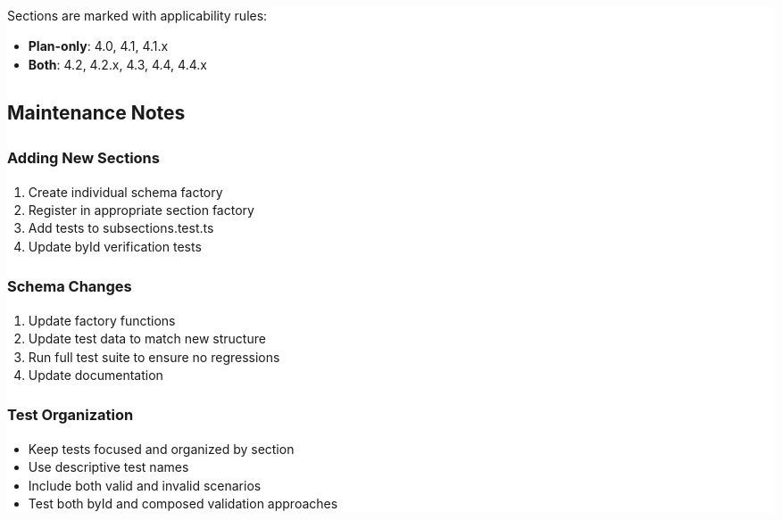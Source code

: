 Sections are marked with applicability rules:

- **Plan-only**: 4.0, 4.1, 4.1.x
- **Both**: 4.2, 4.2.x, 4.3, 4.4, 4.4.x

## Maintenance Notes

### Adding New Sections

1. Create individual schema factory
2. Register in appropriate section factory
3. Add tests to subsections.test.ts
4. Update byId verification tests

### Schema Changes

1. Update factory functions
2. Update test data to match new structure
3. Run full test suite to ensure no regressions
4. Update documentation

### Test Organization

- Keep tests focused and organized by section
- Use descriptive test names
- Include both valid and invalid scenarios
- Test both byId and composed validation approaches
